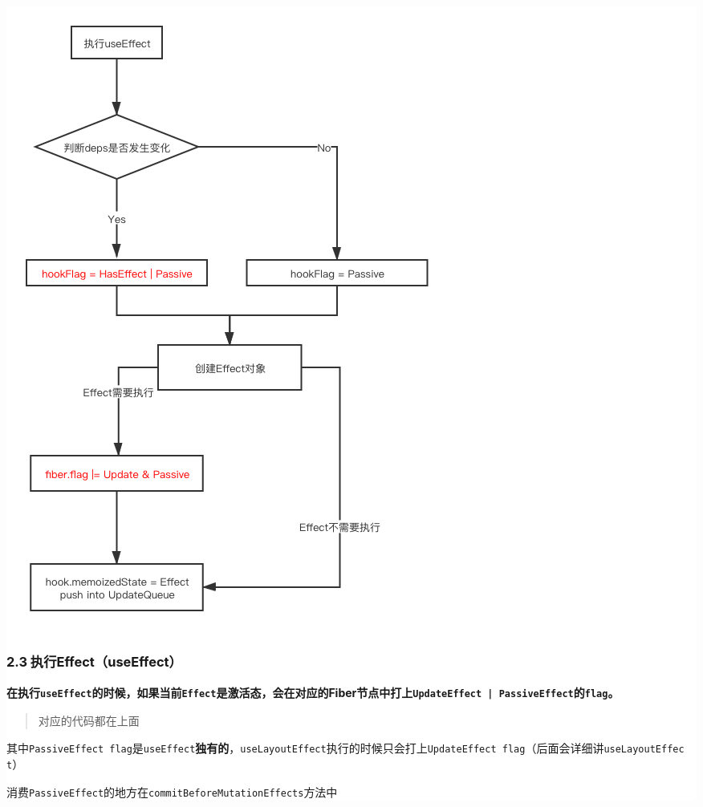 <img src="./flowCharts/Hook-Effect更新流程.png" alt="Hook-Effect更新流程" />



### 2.3 执行Effect（useEffect）

**在执行`useEffect`的时候，如果当前`Effect`是激活态，会在对应的Fiber节点中打上`UpdateEffect | PassiveEffect`的`flag`。**

> 对应的代码都在上面

其中`PassiveEffect flag`是`useEffect`**独有的**，`useLayoutEffect`执行的时候只会打上`UpdateEffect flag`（后面会详细讲`useLayoutEffect`）

消费`PassiveEffect`的地方在`commitBeforeMutationEffects`方法中
